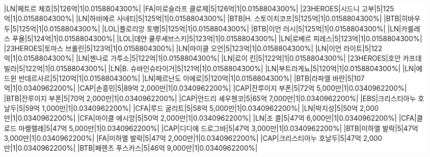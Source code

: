 |LN|페트르 체흐|5|126억|1|0.0158804300%|
|FA|미로슬라프 클로제|5|126억|1|0.0158804300%|
|23HEROES|시드니 고부|5|125억|1|0.0158804300%|
|LN|하비에르 사네티|5|125억|1|0.0158804300%|
|BTB|H. 스토이치코프|5|125억|1|0.0158804300%|
|BTB|히바우두|5|125억|1|0.0158804300%|
|LOL|플로리앙 토뱅|5|125억|1|0.0158804300%|
|BTB|이언 러시|5|125억|1|0.0158804300%|
|LN|카를레스 푸욜|5|124억|1|0.0158804300%|
|LOL|데얀 쿨루세브스키|5|123억|1|0.0158804300%|
|LN|로베르 피레스|5|123억|1|0.0158804300%|
|23HEROES|토마스 브롤린|5|123억|1|0.0158804300%|
|LN|마이클 오언|5|123억|1|0.0158804300%|
|LN|이언 라이트|5|122억|1|0.0158804300%|
|LN|젠나로 가투소|5|122억|1|0.0158804300%|
|LN|로이 킨|5|122억|1|0.0158804300%|
|23HEROES|호안 카프데빌라|5|122억|1|0.0158804300%|
|LN|B. 슈바인슈타이거|5|121억|1|0.0158804300%|
|LN|부트라게뇨|5|120억|1|0.0158804300%|
|LN|에드윈 반데르사르|5|120억|1|0.0158804300%|
|LN|페르난도 이에로|5|120억|1|0.0158804300%|
|BTB|라파엘 바란|5|107억|1|0.0340962200%|
|CAP|손흥민|5|89억 2,000만|1|0.0340962200%|
|CAP|잔루이지 부폰|5|72억 5,000만|1|0.0340962200%|
|BTB|잔루이지 부폰|5|70억 2,000만|1|0.0340962200%|
|CAP|안드리 셰우첸코|5|65억 7,000만|1|0.0340962200%|
|EBS|크리스티아누 호날두|5|59억 1,000만|1|0.0340962200%|
|CFA|루드 굴리트|5|58억 5,000만|1|0.0340962200%|
|LN|박지성|5|50억 2,000만|1|0.0340962200%|
|CFA|마이클 에시앙|5|50억 2,000만|1|0.0340962200%|
|LN|조 콜|5|47억 6,000만|1|0.0340962200%|
|CFA|클로드 마켈렐레|5|47억 5,000만|1|0.0340962200%|
|CAP|디디에 드로그바|5|47억 3,000만|1|0.0340962200%|
|BTB|미하엘 발락|5|47억 3,000만|1|0.0340962200%|
|FA|미하엘 발락|5|47억 2,000만|1|0.0340962200%|
|CAP|크리스티아누 호날두|5|47억 2,000만|1|0.0340962200%|
|BTB|페렌츠 푸스카스|5|46억 9,000만|1|0.0340962200%|